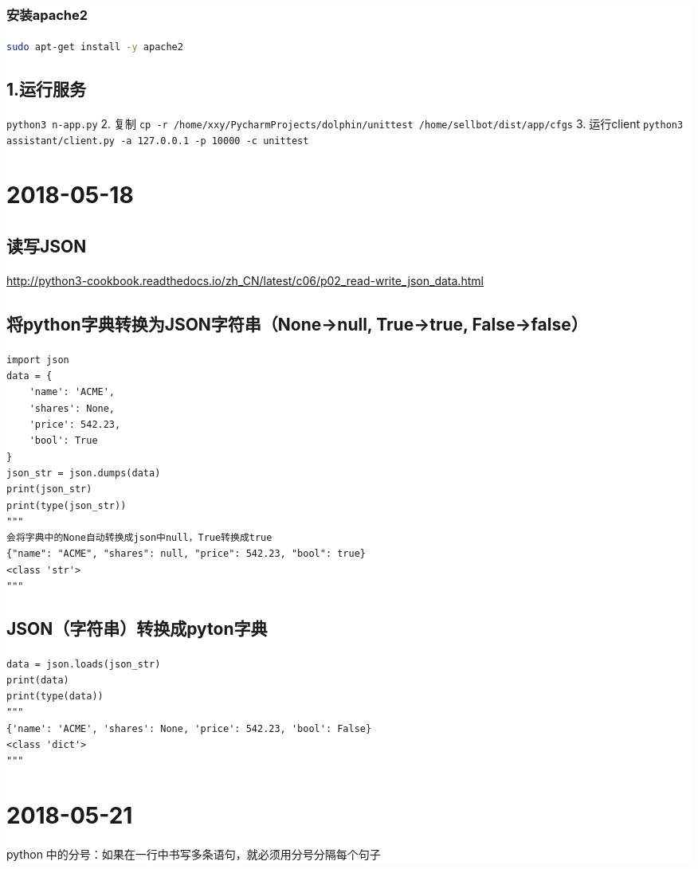 ### 安装apache2
``` bash
sudo apt-get install -y apache2
```

## 1.运行服务
`python3 n-app.py`
2. 复制
`cp -r /home/xxy/PycharmProjects/dolphin/unittest /home/sellbot/dist/app/cfgs`
3. 运行client
`python3 assistant/client.py -a 127.0.0.1 -p 10000 -c unittest`

# 2018-05-18
## 读写JSON
http://python3-cookbook.readthedocs.io/zh_CN/latest/c06/p02_read-write_json_data.html

## 将python字典转换为JSON字符串（None->null, True->true, False->false）
``` python3
import json
data = {
    'name': 'ACME',
    'shares': None,
    'price': 542.23,
    'bool': True
}
json_str = json.dumps(data)
print(json_str)
print(type(json_str))
"""
会将字典中的None自动转换成json中null，True转换成true
{"name": "ACME", "shares": null, "price": 542.23, "bool": true}
<class 'str'>
"""
```

## JSON（字符串）转换成pyton字典
``` python3
data = json.loads(json_str)
print(data)
print(type(data))
"""
{'name': 'ACME', 'shares': None, 'price': 542.23, 'bool': False}
<class 'dict'>
"""
```

# 2018-05-21
python 中的分号：如果在一行中书写多条语句，就必须用分号分隔每个句子
